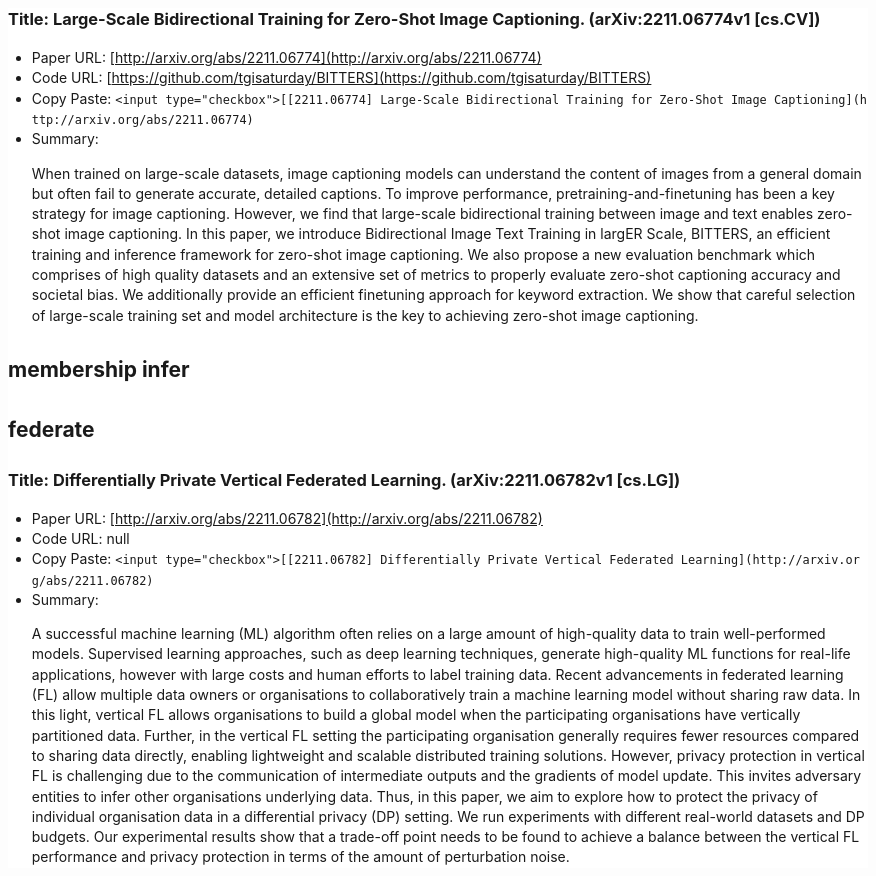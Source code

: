 
### Title: Large-Scale Bidirectional Training for Zero-Shot Image Captioning. (arXiv:2211.06774v1 [cs.CV])
* Paper URL: [http://arxiv.org/abs/2211.06774](http://arxiv.org/abs/2211.06774)
* Code URL: [https://github.com/tgisaturday/BITTERS](https://github.com/tgisaturday/BITTERS)
* Copy Paste: `<input type="checkbox">[[2211.06774] Large-Scale Bidirectional Training for Zero-Shot Image Captioning](http://arxiv.org/abs/2211.06774)`
* Summary: <p>When trained on large-scale datasets, image captioning models can understand
the content of images from a general domain but often fail to generate
accurate, detailed captions. To improve performance, pretraining-and-finetuning
has been a key strategy for image captioning. However, we find that large-scale
bidirectional training between image and text enables zero-shot image
captioning. In this paper, we introduce Bidirectional Image Text Training in
largER Scale, BITTERS, an efficient training and inference framework for
zero-shot image captioning. We also propose a new evaluation benchmark which
comprises of high quality datasets and an extensive set of metrics to properly
evaluate zero-shot captioning accuracy and societal bias. We additionally
provide an efficient finetuning approach for keyword extraction. We show that
careful selection of large-scale training set and model architecture is the key
to achieving zero-shot image captioning.
</p>

## membership infer
## federate
### Title: Differentially Private Vertical Federated Learning. (arXiv:2211.06782v1 [cs.LG])
* Paper URL: [http://arxiv.org/abs/2211.06782](http://arxiv.org/abs/2211.06782)
* Code URL: null
* Copy Paste: `<input type="checkbox">[[2211.06782] Differentially Private Vertical Federated Learning](http://arxiv.org/abs/2211.06782)`
* Summary: <p>A successful machine learning (ML) algorithm often relies on a large amount
of high-quality data to train well-performed models. Supervised learning
approaches, such as deep learning techniques, generate high-quality ML
functions for real-life applications, however with large costs and human
efforts to label training data. Recent advancements in federated learning (FL)
allow multiple data owners or organisations to collaboratively train a machine
learning model without sharing raw data. In this light, vertical FL allows
organisations to build a global model when the participating organisations have
vertically partitioned data. Further, in the vertical FL setting the
participating organisation generally requires fewer resources compared to
sharing data directly, enabling lightweight and scalable distributed training
solutions. However, privacy protection in vertical FL is challenging due to the
communication of intermediate outputs and the gradients of model update. This
invites adversary entities to infer other organisations underlying data. Thus,
in this paper, we aim to explore how to protect the privacy of individual
organisation data in a differential privacy (DP) setting. We run experiments
with different real-world datasets and DP budgets. Our experimental results
show that a trade-off point needs to be found to achieve a balance between the
vertical FL performance and privacy protection in terms of the amount of
perturbation noise.
</p>
